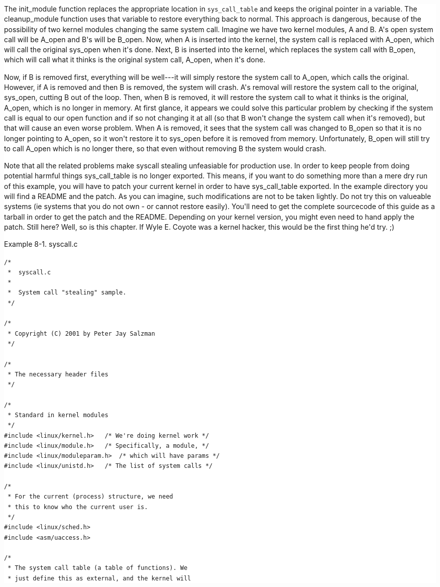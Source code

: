 The init_module function replaces the appropriate location in `sys_call_table` and keeps the original pointer in a variable. The cleanup_module function uses that variable to restore everything back to normal. This approach is dangerous, because of the possibility of two kernel modules changing the same system call. Imagine we have two kernel modules, A and B. A's open system call will be A_open and B's will be B_open. Now, when A is inserted into the kernel, the system call is replaced with A_open, which will call the original sys_open when it's done. Next, B is inserted into the kernel, which replaces the system call with B_open, which will call what it thinks is the original system call, A_open, when it's done.

Now, if B is removed first, everything will be well---it will simply restore the system call to A_open, which calls the original. However, if A is removed and then B is removed, the system will crash. A's removal will restore the system call to the original, sys_open, cutting B out of the loop. Then, when B is removed, it will restore the system call to what it thinks is the original, A_open, which is no longer in memory. At first glance, it appears we could solve this particular problem by checking if the system call is equal to our open function and if so not changing it at all (so that B won't change the system call when it's removed), but that will cause an even worse problem. When A is removed, it sees that the system call was changed to B_open so that it is no longer pointing to A_open, so it won't restore it to sys_open before it is removed from memory. Unfortunately, B_open will still try to call A_open which is no longer there, so that even without removing B the system would crash.

Note that all the related problems make syscall stealing unfeasiable for production use. In order to keep people from doing potential harmful things sys_call_table is no longer exported. This means, if you want to do something more than a mere dry run of this example, you will have to patch your current kernel in order to have sys_call_table exported. In the example directory you will find a README and the patch. As you can imagine, such modifications are not to be taken lightly. Do not try this on valueable systems (ie systems that you do not own - or cannot restore easily). You'll need to get the complete sourcecode of this guide as a tarball in order to get the patch and the README. Depending on your kernel version, you might even need to hand apply the patch. Still here? Well, so is this chapter. If Wyle E. Coyote was a kernel hacker, this would be the first thing he'd try. ;)

Example 8-1. syscall.c

```
/*
 *  syscall.c
 *
 *  System call "stealing" sample.
 */

/* 
 * Copyright (C) 2001 by Peter Jay Salzman 
 */

/* 
 * The necessary header files 
 */

/*
 * Standard in kernel modules 
 */
#include <linux/kernel.h>   /* We're doing kernel work */
#include <linux/module.h>   /* Specifically, a module, */
#include <linux/moduleparam.h>  /* which will have params */
#include <linux/unistd.h>   /* The list of system calls */

/* 
 * For the current (process) structure, we need
 * this to know who the current user is. 
 */
#include <linux/sched.h>
#include <asm/uaccess.h>

/* 
 * The system call table (a table of functions). We
 * just define this as external, and the kernel will
```